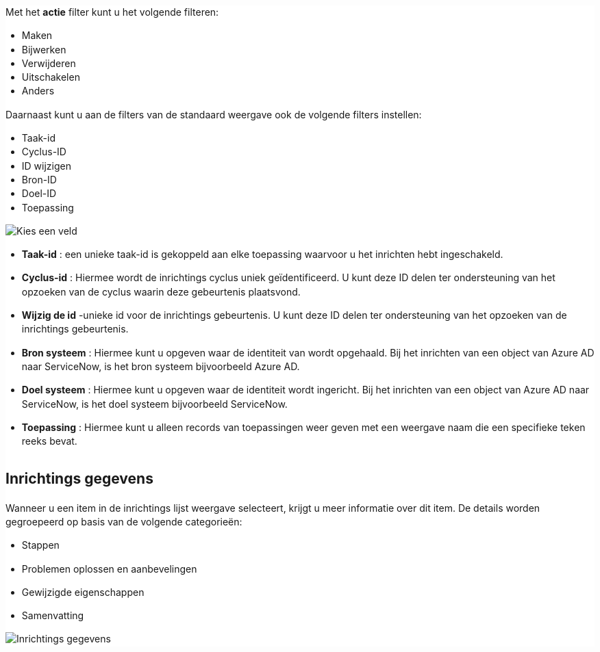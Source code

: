 

Met het **actie** filter kunt u het volgende filteren:

- Maken 
- Bijwerken
- Verwijderen
- Uitschakelen
- Anders

Daarnaast kunt u aan de filters van de standaard weergave ook de volgende filters instellen:

- Taak-id
- Cyclus-ID
- ID wijzigen
- Bron-ID
- Doel-ID
- Toepassing


![Kies een veld](./media/concept-provisioning-logs/add-filter.png "Kies een veld")


- **Taak-id** : een unieke taak-id is gekoppeld aan elke toepassing waarvoor u het inrichten hebt ingeschakeld.   

- **Cyclus-id** : Hiermee wordt de inrichtings cyclus uniek geïdentificeerd. U kunt deze ID delen ter ondersteuning van het opzoeken van de cyclus waarin deze gebeurtenis plaatsvond.

- **Wijzig de id** -unieke id voor de inrichtings gebeurtenis. U kunt deze ID delen ter ondersteuning van het opzoeken van de inrichtings gebeurtenis.   


- **Bron systeem** : Hiermee kunt u opgeven waar de identiteit van wordt opgehaald. Bij het inrichten van een object van Azure AD naar ServiceNow, is het bron systeem bijvoorbeeld Azure AD. 

- **Doel systeem** : Hiermee kunt u opgeven waar de identiteit wordt ingericht. Bij het inrichten van een object van Azure AD naar ServiceNow, is het doel systeem bijvoorbeeld ServiceNow. 

- **Toepassing** : Hiermee kunt u alleen records van toepassingen weer geven met een weergave naam die een specifieke teken reeks bevat.

 

## <a name="provisioning-details"></a>Inrichtings gegevens 

Wanneer u een item in de inrichtings lijst weergave selecteert, krijgt u meer informatie over dit item.
De details worden gegroepeerd op basis van de volgende categorieën:

- Stappen

- Problemen oplossen en aanbevelingen

- Gewijzigde eigenschappen

- Samenvatting


![Inrichtings gegevens](./media/concept-provisioning-logs/provisioning-tabs.png "Tabs")
